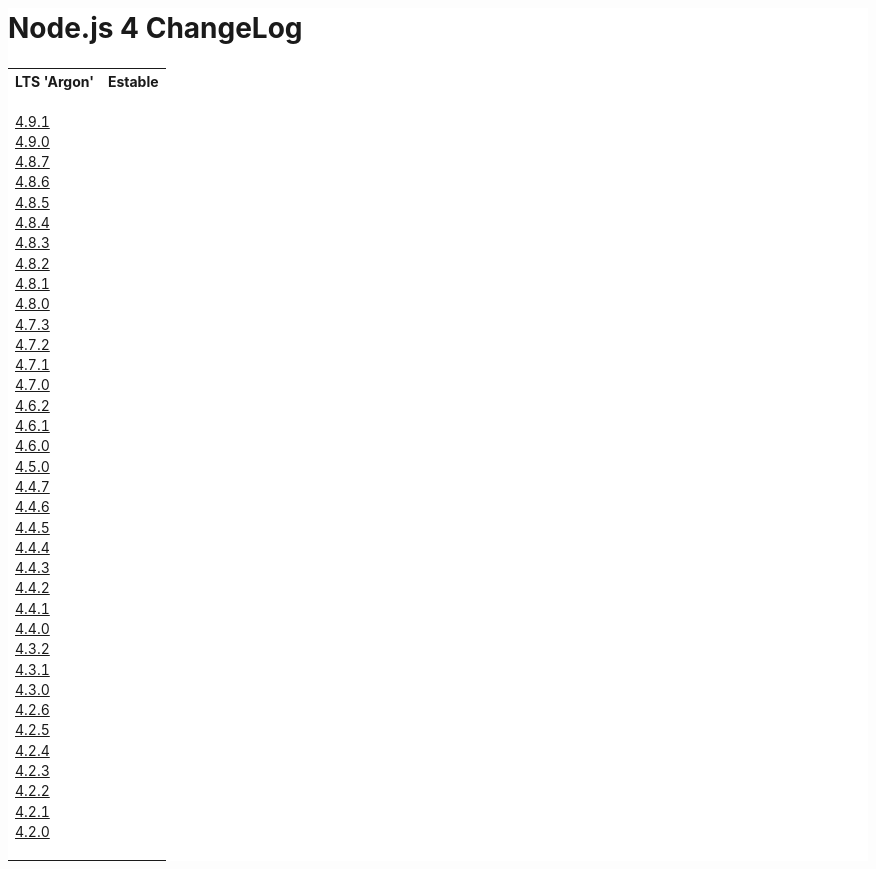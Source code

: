 # Node.js 4 ChangeLog





<table>
  <tr>
    
<th>LTS 'Argon'</th>
<th>Estable</th>
  </tr>
  
  <tr>
    <td valign="top">
      
<a href="#4.9.1">4.9.1</a><br />
<a href="#4.9.0">4.9.0</a><br />
<a href="#4.8.7">4.8.7</a><br />
<a href="#4.8.6">4.8.6</a><br />
<a href="#4.8.5">4.8.5</a><br />
<a href="#4.8.4">4.8.4</a><br />
<a href="#4.8.3">4.8.3</a><br />
<a href="#4.8.2">4.8.2</a><br />
<a href="#4.8.1">4.8.1</a><br />
<a href="#4.8.0">4.8.0</a><br />
<a href="#4.7.3">4.7.3</a><br />
<a href="#4.7.2">4.7.2</a><br />
<a href="#4.7.1">4.7.1</a><br />
<a href="#4.7.0">4.7.0</a><br />
<a href="#4.6.2">4.6.2</a><br />
<a href="#4.6.1">4.6.1</a><br />
<a href="#4.6.0">4.6.0</a><br />
<a href="#4.5.0">4.5.0</a><br />
<a href="#4.4.7">4.4.7</a><br />
<a href="#4.4.6">4.4.6</a><br />
<a href="#4.4.5">4.4.5</a><br />
<a href="#4.4.4">4.4.4</a><br />
<a href="#4.4.3">4.4.3</a><br />
<a href="#4.4.2">4.4.2</a><br />
<a href="#4.4.1">4.4.1</a><br />
<a href="#4.4.0">4.4.0</a><br />
<a href="#4.3.2">4.3.2</a><br />
<a href="#4.3.1">4.3.1</a><br />
<a href="#4.3.0">4.3.0</a><br />
<a href="#4.2.6">4.2.6</a><br />
<a href="#4.2.5">4.2.5</a><br />
<a href="#4.2.4">4.2.4</a><br />
<a href="#4.2.3">4.2.3</a><br />
<a href="#4.2.2">4.2.2</a><br />
<a href="#4.2.1">4.2.1</a><br />
<a href="#4.2.0">4.2.0</a><br />
    </td>
    